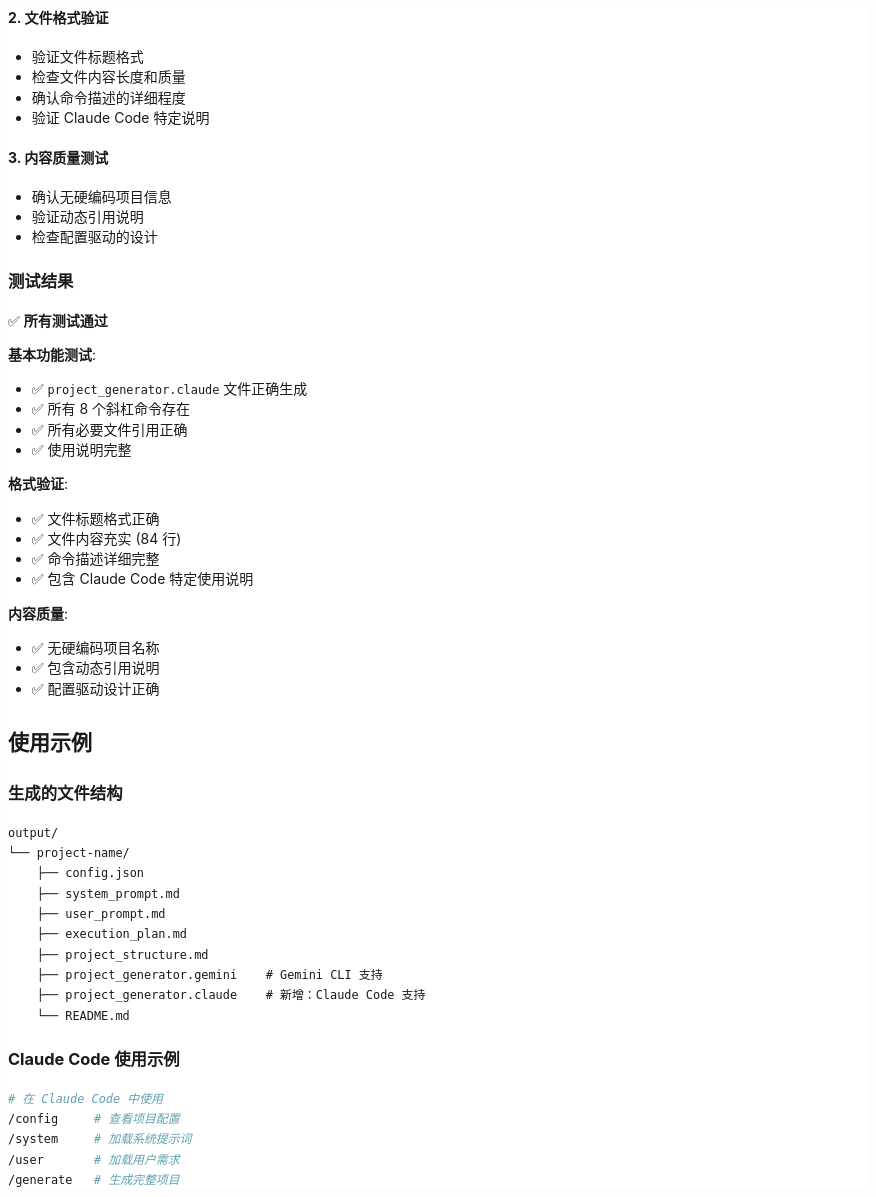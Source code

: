 #### 2. 文件格式验证
- 验证文件标题格式
- 检查文件内容长度和质量
- 确认命令描述的详细程度
- 验证 Claude Code 特定说明

#### 3. 内容质量测试
- 确认无硬编码项目信息
- 验证动态引用说明
- 检查配置驱动的设计

### 测试结果

✅ **所有测试通过**

**基本功能测试**:
- ✅ `project_generator.claude` 文件正确生成
- ✅ 所有 8 个斜杠命令存在
- ✅ 所有必要文件引用正确
- ✅ 使用说明完整

**格式验证**:
- ✅ 文件标题格式正确
- ✅ 文件内容充实 (84 行)
- ✅ 命令描述详细完整
- ✅ 包含 Claude Code 特定使用说明

**内容质量**:
- ✅ 无硬编码项目名称
- ✅ 包含动态引用说明
- ✅ 配置驱动设计正确

## 使用示例

### 生成的文件结构

```
output/
└── project-name/
    ├── config.json
    ├── system_prompt.md
    ├── user_prompt.md
    ├── execution_plan.md
    ├── project_structure.md
    ├── project_generator.gemini    # Gemini CLI 支持
    ├── project_generator.claude    # 新增：Claude Code 支持
    └── README.md
```

### Claude Code 使用示例

```bash
# 在 Claude Code 中使用
/config     # 查看项目配置
/system     # 加载系统提示词
/user       # 加载用户需求
/generate   # 生成完整项目
```
